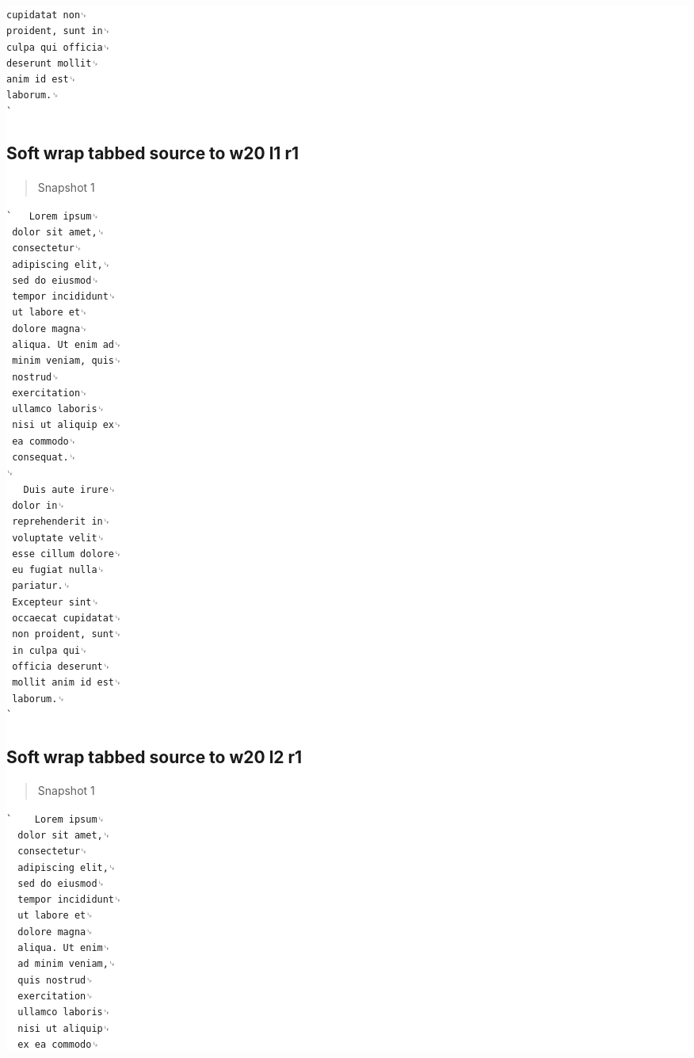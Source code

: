     cupidatat non␊
    proident, sunt in␊
    culpa qui officia␊
    deserunt mollit␊
    anim id est␊
    laborum.␊
    `

## Soft wrap tabbed source to w20 l1 r1

> Snapshot 1

    `   Lorem ipsum␊
     dolor sit amet,␊
     consectetur␊
     adipiscing elit,␊
     sed do eiusmod␊
     tempor incididunt␊
     ut labore et␊
     dolore magna␊
     aliqua. Ut enim ad␊
     minim veniam, quis␊
     nostrud␊
     exercitation␊
     ullamco laboris␊
     nisi ut aliquip ex␊
     ea commodo␊
     consequat.␊
    ␊
       Duis aute irure␊
     dolor in␊
     reprehenderit in␊
     voluptate velit␊
     esse cillum dolore␊
     eu fugiat nulla␊
     pariatur.␊
     Excepteur sint␊
     occaecat cupidatat␊
     non proident, sunt␊
     in culpa qui␊
     officia deserunt␊
     mollit anim id est␊
     laborum.␊
    `

## Soft wrap tabbed source to w20 l2 r1

> Snapshot 1

    `    Lorem ipsum␊
      dolor sit amet,␊
      consectetur␊
      adipiscing elit,␊
      sed do eiusmod␊
      tempor incididunt␊
      ut labore et␊
      dolore magna␊
      aliqua. Ut enim␊
      ad minim veniam,␊
      quis nostrud␊
      exercitation␊
      ullamco laboris␊
      nisi ut aliquip␊
      ex ea commodo␊